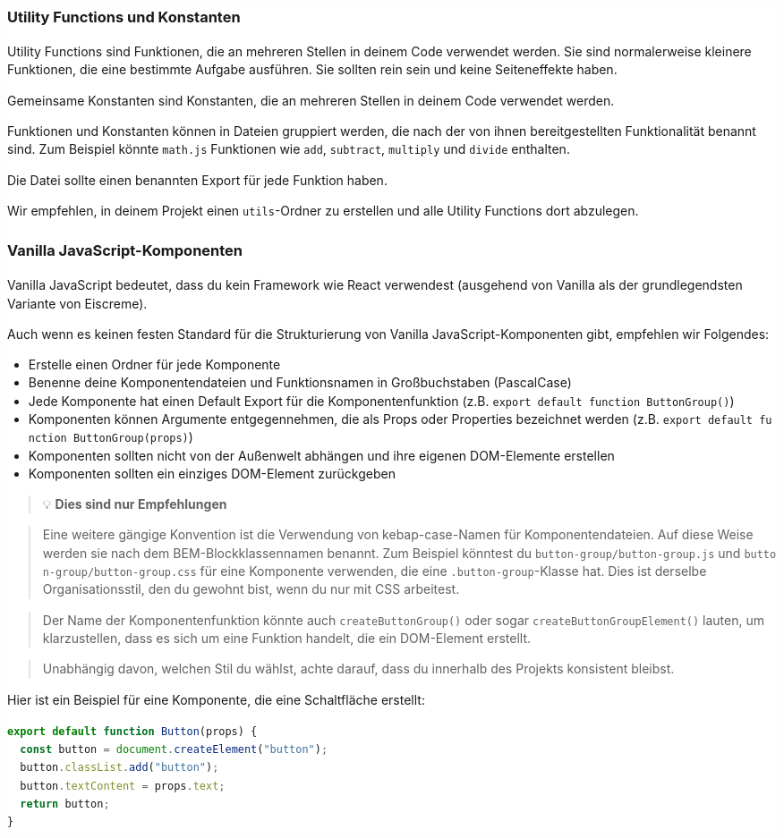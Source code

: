 ### Utility Functions und Konstanten

Utility Functions sind Funktionen, die an mehreren Stellen in deinem Code verwendet werden. Sie sind normalerweise kleinere Funktionen, die eine bestimmte Aufgabe ausführen. Sie sollten rein sein und keine Seiteneffekte haben.

Gemeinsame Konstanten sind Konstanten, die an mehreren Stellen in deinem Code verwendet werden.

Funktionen und Konstanten können in Dateien gruppiert werden, die nach der von ihnen bereitgestellten Funktionalität benannt sind. Zum Beispiel könnte `math.js` Funktionen wie `add`, `subtract`, `multiply` und `divide` enthalten.

Die Datei sollte einen benannten Export für jede Funktion haben.

Wir empfehlen, in deinem Projekt einen `utils`-Ordner zu erstellen und alle Utility Functions dort abzulegen.

### Vanilla JavaScript-Komponenten

Vanilla JavaScript bedeutet, dass du kein Framework wie React verwendest (ausgehend von Vanilla als der grundlegendsten Variante von Eiscreme).

Auch wenn es keinen festen Standard für die Strukturierung von Vanilla JavaScript-Komponenten gibt, empfehlen wir Folgendes:

- Erstelle einen Ordner für jede Komponente
- Benenne deine Komponentendateien und Funktionsnamen in Großbuchstaben (PascalCase)
- Jede Komponente hat einen Default Export für die Komponentenfunktion (z.B. `export default function ButtonGroup()`)
- Komponenten können Argumente entgegennehmen, die als Props oder Properties bezeichnet werden (z.B. `export default function ButtonGroup(props)`)
- Komponenten sollten nicht von der Außenwelt abhängen und ihre eigenen DOM-Elemente erstellen
- Komponenten sollten ein einziges DOM-Element zurückgeben

> 💡 **Dies sind nur Empfehlungen**

> Eine weitere gängige Konvention ist die Verwendung von kebap-case-Namen für Komponentendateien. Auf diese Weise werden sie nach dem BEM-Blockklassennamen benannt. Zum Beispiel könntest du `button-group/button-group.js` und `button-group/button-group.css` für eine Komponente verwenden, die eine `.button-group`-Klasse hat. Dies ist derselbe Organisationsstil, den du gewohnt bist, wenn du nur mit CSS arbeitest.

> Der Name der Komponentenfunktion könnte auch `createButtonGroup()` oder sogar `createButtonGroupElement()` lauten, um klarzustellen, dass es sich um eine Funktion handelt, die ein DOM-Element erstellt.

> Unabhängig davon, welchen Stil du wählst, achte darauf, dass du innerhalb des Projekts konsistent bleibst.

Hier ist ein Beispiel für eine Komponente, die eine Schaltfläche erstellt:

```js
export default function Button(props) {
  const button = document.createElement("button");
  button.classList.add("button");
  button.textContent = props.text;
  return button;
}
```
